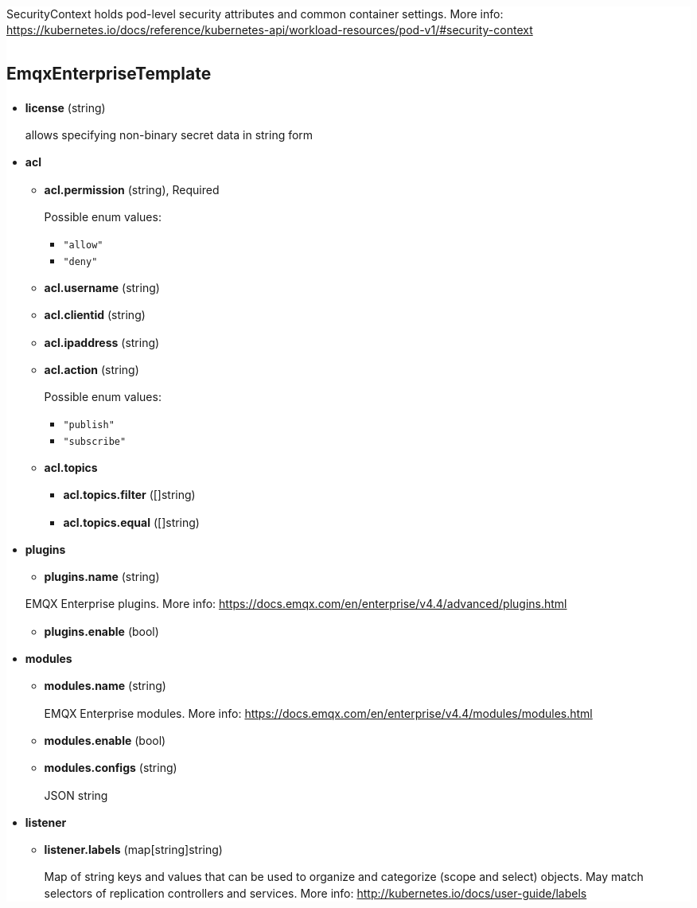   SecurityContext holds pod-level security attributes and common container settings. More info: https://kubernetes.io/docs/reference/kubernetes-api/workload-resources/pod-v1/#security-context

## EmqxEnterpriseTemplate

- **license** (string)

  allows specifying non-binary secret data in string form

- **acl**
  - **acl.permission** (string), Required

    Possible enum values:

    - `"allow"`
    - `"deny"`

  - **acl.username** (string)

  - **acl.clientid** (string)

  - **acl.ipaddress** (string)

  - **acl.action** (string)

    Possible enum values:

    - `"publish"`
    - `"subscribe"`

  - **acl.topics**

    - **acl.topics.filter** ([]string)

    - **acl.topics.equal** ([]string)


- **plugins**

  - **plugins.name** (string)

  EMQX Enterprise plugins. More info: https://docs.emqx.com/en/enterprise/v4.4/advanced/plugins.html

  - **plugins.enable** (bool)

- **modules**

  - **modules.name** (string)

    EMQX Enterprise modules. More info: https://docs.emqx.com/en/enterprise/v4.4/modules/modules.html

  - **modules.enable** (bool)

  - **modules.configs** (string)

    JSON string

- **listener**

  + **listener.labels** (map[string]string)

    Map of string keys and values that can be used to organize and categorize (scope and select) objects. May match selectors of replication controllers and services. More info: http://kubernetes.io/docs/user-guide/labels
